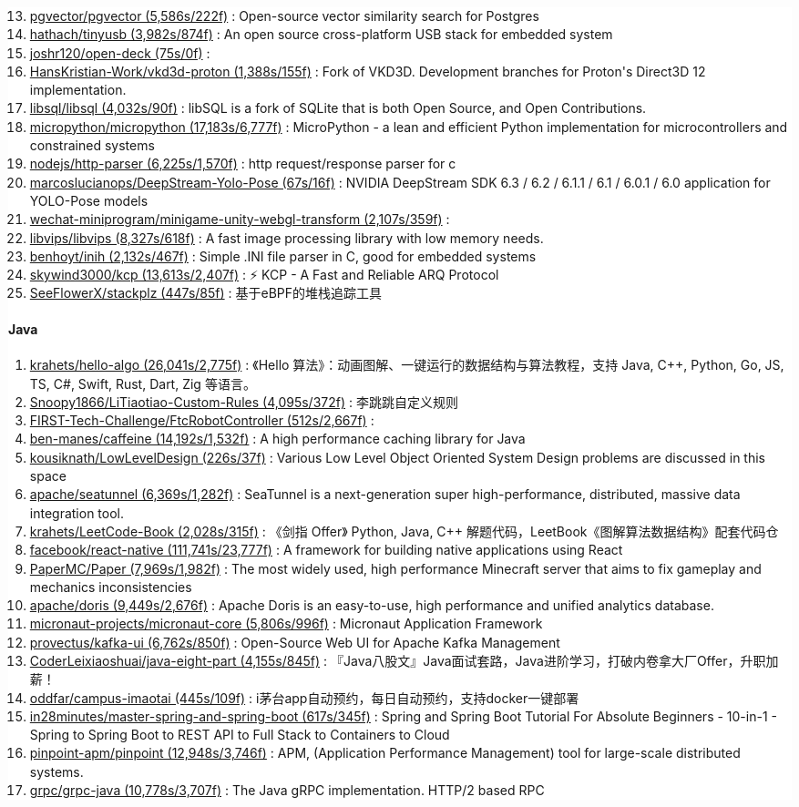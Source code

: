 13. [pgvector/pgvector (5,586s/222f)](https://github.com/pgvector/pgvector) : Open-source vector similarity search for Postgres
14. [hathach/tinyusb (3,982s/874f)](https://github.com/hathach/tinyusb) : An open source cross-platform USB stack for embedded system
15. [joshr120/open-deck (75s/0f)](https://github.com/joshr120/open-deck) : 
16. [HansKristian-Work/vkd3d-proton (1,388s/155f)](https://github.com/HansKristian-Work/vkd3d-proton) : Fork of VKD3D. Development branches for Proton's Direct3D 12 implementation.
17. [libsql/libsql (4,032s/90f)](https://github.com/libsql/libsql) : libSQL is a fork of SQLite that is both Open Source, and Open Contributions.
18. [micropython/micropython (17,183s/6,777f)](https://github.com/micropython/micropython) : MicroPython - a lean and efficient Python implementation for microcontrollers and constrained systems
19. [nodejs/http-parser (6,225s/1,570f)](https://github.com/nodejs/http-parser) : http request/response parser for c
20. [marcoslucianops/DeepStream-Yolo-Pose (67s/16f)](https://github.com/marcoslucianops/DeepStream-Yolo-Pose) : NVIDIA DeepStream SDK 6.3 / 6.2 / 6.1.1 / 6.1 / 6.0.1 / 6.0 application for YOLO-Pose models
21. [wechat-miniprogram/minigame-unity-webgl-transform (2,107s/359f)](https://github.com/wechat-miniprogram/minigame-unity-webgl-transform) : 
22. [libvips/libvips (8,327s/618f)](https://github.com/libvips/libvips) : A fast image processing library with low memory needs.
23. [benhoyt/inih (2,132s/467f)](https://github.com/benhoyt/inih) : Simple .INI file parser in C, good for embedded systems
24. [skywind3000/kcp (13,613s/2,407f)](https://github.com/skywind3000/kcp) : ⚡ KCP - A Fast and Reliable ARQ Protocol
25. [SeeFlowerX/stackplz (447s/85f)](https://github.com/SeeFlowerX/stackplz) : 基于eBPF的堆栈追踪工具

#### Java
1. [krahets/hello-algo (26,041s/2,775f)](https://github.com/krahets/hello-algo) : 《Hello 算法》：动画图解、一键运行的数据结构与算法教程，支持 Java, C++, Python, Go, JS, TS, C#, Swift, Rust, Dart, Zig 等语言。
2. [Snoopy1866/LiTiaotiao-Custom-Rules (4,095s/372f)](https://github.com/Snoopy1866/LiTiaotiao-Custom-Rules) : 李跳跳自定义规则
3. [FIRST-Tech-Challenge/FtcRobotController (512s/2,667f)](https://github.com/FIRST-Tech-Challenge/FtcRobotController) : 
4. [ben-manes/caffeine (14,192s/1,532f)](https://github.com/ben-manes/caffeine) : A high performance caching library for Java
5. [kousiknath/LowLevelDesign (226s/37f)](https://github.com/kousiknath/LowLevelDesign) : Various Low Level Object Oriented System Design problems are discussed in this space
6. [apache/seatunnel (6,369s/1,282f)](https://github.com/apache/seatunnel) : SeaTunnel is a next-generation super high-performance, distributed, massive data integration tool.
7. [krahets/LeetCode-Book (2,028s/315f)](https://github.com/krahets/LeetCode-Book) : 《剑指 Offer》 Python, Java, C++ 解题代码，LeetBook《图解算法数据结构》配套代码仓
8. [facebook/react-native (111,741s/23,777f)](https://github.com/facebook/react-native) : A framework for building native applications using React
9. [PaperMC/Paper (7,969s/1,982f)](https://github.com/PaperMC/Paper) : The most widely used, high performance Minecraft server that aims to fix gameplay and mechanics inconsistencies
10. [apache/doris (9,449s/2,676f)](https://github.com/apache/doris) : Apache Doris is an easy-to-use, high performance and unified analytics database.
11. [micronaut-projects/micronaut-core (5,806s/996f)](https://github.com/micronaut-projects/micronaut-core) : Micronaut Application Framework
12. [provectus/kafka-ui (6,762s/850f)](https://github.com/provectus/kafka-ui) : Open-Source Web UI for Apache Kafka Management
13. [CoderLeixiaoshuai/java-eight-part (4,155s/845f)](https://github.com/CoderLeixiaoshuai/java-eight-part) : 『Java八股文』Java面试套路，Java进阶学习，打破内卷拿大厂Offer，升职加薪！
14. [oddfar/campus-imaotai (445s/109f)](https://github.com/oddfar/campus-imaotai) : i茅台app自动预约，每日自动预约，支持docker一键部署
15. [in28minutes/master-spring-and-spring-boot (617s/345f)](https://github.com/in28minutes/master-spring-and-spring-boot) : Spring and Spring Boot Tutorial For Absolute Beginners - 10-in-1 - Spring to Spring Boot to REST API to Full Stack to Containers to Cloud
16. [pinpoint-apm/pinpoint (12,948s/3,746f)](https://github.com/pinpoint-apm/pinpoint) : APM, (Application Performance Management) tool for large-scale distributed systems.
17. [grpc/grpc-java (10,778s/3,707f)](https://github.com/grpc/grpc-java) : The Java gRPC implementation. HTTP/2 based RPC